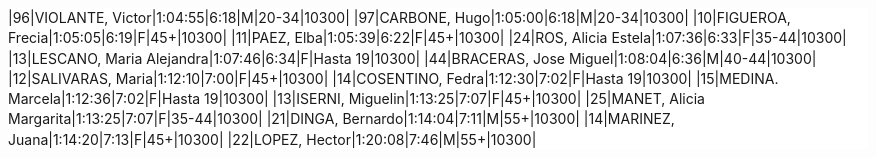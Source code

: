 |96|VIOLANTE, Victor|1:04:55|6:18|M|20-34|10300|
|97|CARBONE, Hugo|1:05:00|6:18|M|20-34|10300|
|10|FIGUEROA, Frecia|1:05:05|6:19|F|45+|10300|
|11|PAEZ, Elba|1:05:39|6:22|F|45+|10300|
|24|ROS, Alicia Estela|1:07:36|6:33|F|35-44|10300|
|13|LESCANO, Maria Alejandra|1:07:46|6:34|F|Hasta 19|10300|
|44|BRACERAS, Jose Miguel|1:08:04|6:36|M|40-44|10300|
|12|SALIVARAS, Maria|1:12:10|7:00|F|45+|10300|
|14|COSENTINO, Fedra|1:12:30|7:02|F|Hasta 19|10300|
|15|MEDINA. Marcela|1:12:36|7:02|F|Hasta 19|10300|
|13|ISERNI, Miguelin|1:13:25|7:07|F|45+|10300|
|25|MANET, Alicia Margarita|1:13:25|7:07|F|35-44|10300|
|21|DINGA, Bernardo|1:14:04|7:11|M|55+|10300|
|14|MARINEZ, Juana|1:14:20|7:13|F|45+|10300|
|22|LOPEZ, Hector|1:20:08|7:46|M|55+|10300|